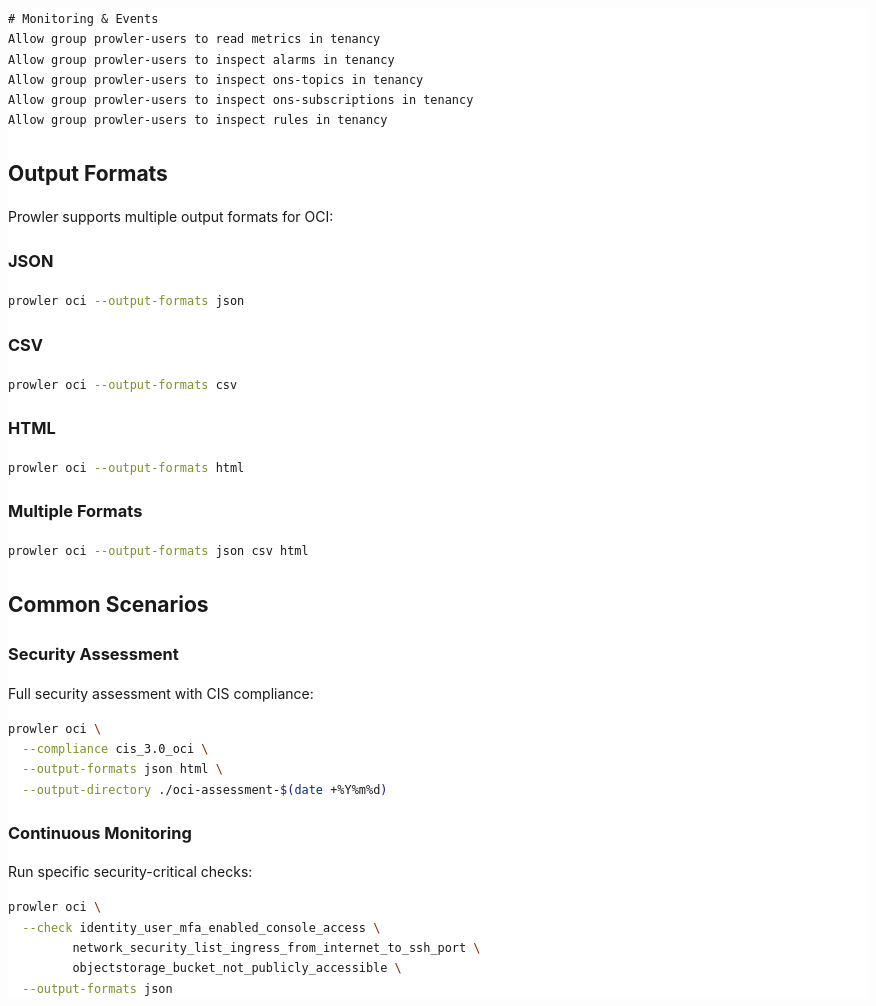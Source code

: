```
# Monitoring & Events
Allow group prowler-users to read metrics in tenancy
Allow group prowler-users to inspect alarms in tenancy
Allow group prowler-users to inspect ons-topics in tenancy
Allow group prowler-users to inspect ons-subscriptions in tenancy
Allow group prowler-users to inspect rules in tenancy
```

## Output Formats

Prowler supports multiple output formats for OCI:

### JSON
```bash
prowler oci --output-formats json
```

### CSV
```bash
prowler oci --output-formats csv
```

### HTML
```bash
prowler oci --output-formats html
```

### Multiple Formats
```bash
prowler oci --output-formats json csv html
```

## Common Scenarios

### Security Assessment

Full security assessment with CIS compliance:

```bash
prowler oci \
  --compliance cis_3.0_oci \
  --output-formats json html \
  --output-directory ./oci-assessment-$(date +%Y%m%d)
```

### Continuous Monitoring

Run specific security-critical checks:

```bash
prowler oci \
  --check identity_user_mfa_enabled_console_access \
         network_security_list_ingress_from_internet_to_ssh_port \
         objectstorage_bucket_not_publicly_accessible \
  --output-formats json
```
